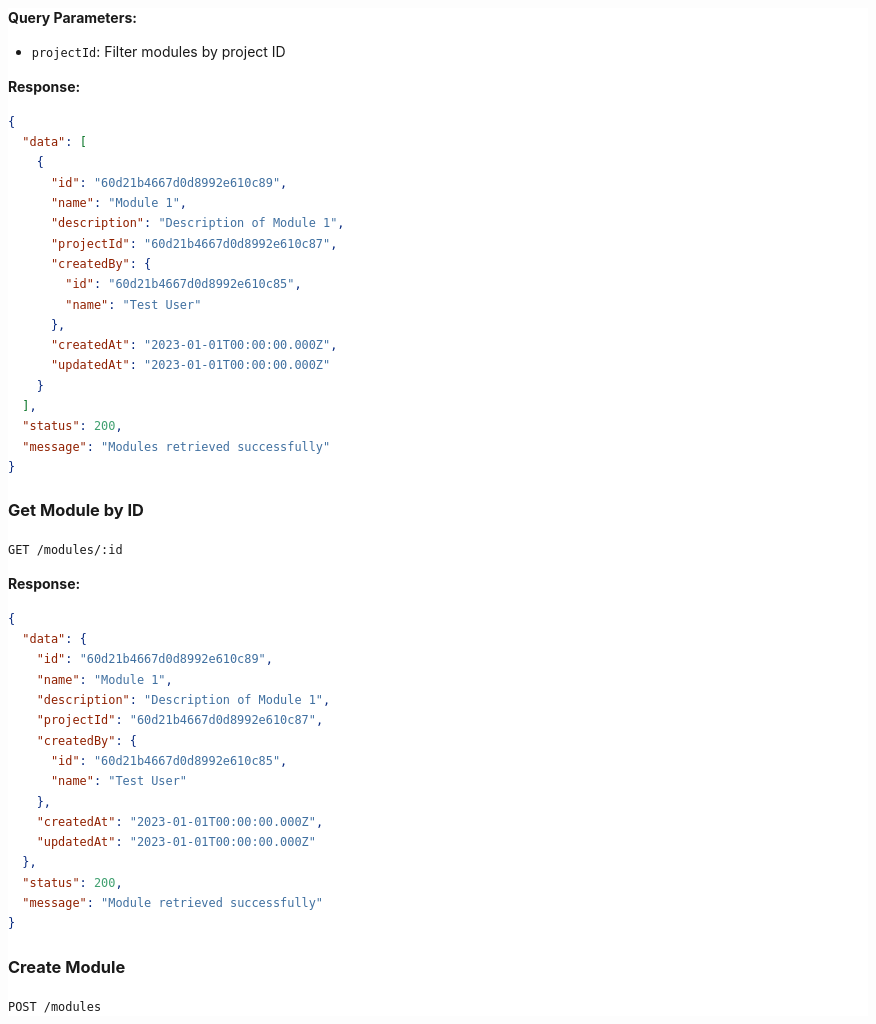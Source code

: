 **Query Parameters:**
- `projectId`: Filter modules by project ID

**Response:**
```json
{
  "data": [
    {
      "id": "60d21b4667d0d8992e610c89",
      "name": "Module 1",
      "description": "Description of Module 1",
      "projectId": "60d21b4667d0d8992e610c87",
      "createdBy": {
        "id": "60d21b4667d0d8992e610c85",
        "name": "Test User"
      },
      "createdAt": "2023-01-01T00:00:00.000Z",
      "updatedAt": "2023-01-01T00:00:00.000Z"
    }
  ],
  "status": 200,
  "message": "Modules retrieved successfully"
}
```

### Get Module by ID

```
GET /modules/:id
```

**Response:**
```json
{
  "data": {
    "id": "60d21b4667d0d8992e610c89",
    "name": "Module 1",
    "description": "Description of Module 1",
    "projectId": "60d21b4667d0d8992e610c87",
    "createdBy": {
      "id": "60d21b4667d0d8992e610c85",
      "name": "Test User"
    },
    "createdAt": "2023-01-01T00:00:00.000Z",
    "updatedAt": "2023-01-01T00:00:00.000Z"
  },
  "status": 200,
  "message": "Module retrieved successfully"
}
```

### Create Module

```
POST /modules
```
